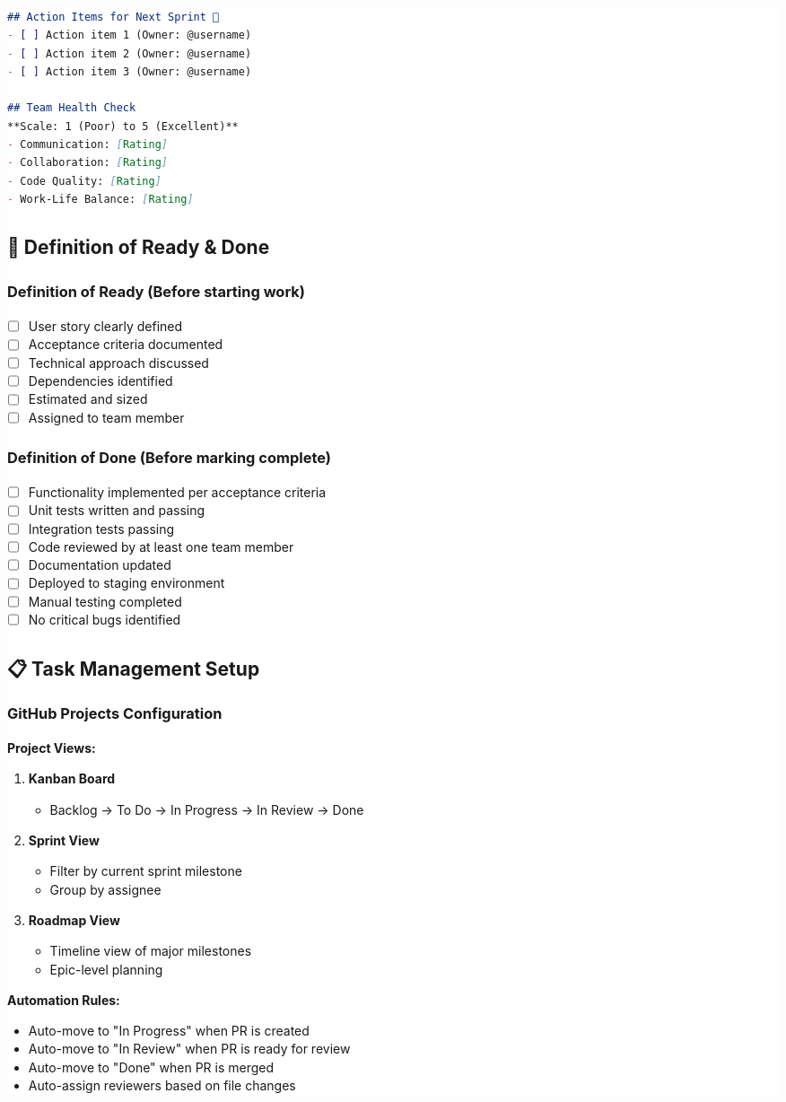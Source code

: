 ```markdown
## Action Items for Next Sprint 🎯
- [ ] Action item 1 (Owner: @username)
- [ ] Action item 2 (Owner: @username)
- [ ] Action item 3 (Owner: @username)

## Team Health Check
**Scale: 1 (Poor) to 5 (Excellent)**
- Communication: [Rating]
- Collaboration: [Rating]
- Code Quality: [Rating]
- Work-Life Balance: [Rating]
```

## 🎯 Definition of Ready & Done

### Definition of Ready (Before starting work)
- [ ] User story clearly defined
- [ ] Acceptance criteria documented
- [ ] Technical approach discussed
- [ ] Dependencies identified
- [ ] Estimated and sized
- [ ] Assigned to team member

### Definition of Done (Before marking complete)
- [ ] Functionality implemented per acceptance criteria
- [ ] Unit tests written and passing
- [ ] Integration tests passing
- [ ] Code reviewed by at least one team member
- [ ] Documentation updated
- [ ] Deployed to staging environment
- [ ] Manual testing completed
- [ ] No critical bugs identified

## 📋 Task Management Setup

### GitHub Projects Configuration

**Project Views:**
1. **Kanban Board**
   - Backlog → To Do → In Progress → In Review → Done
   
2. **Sprint View**
   - Filter by current sprint milestone
   - Group by assignee
   
3. **Roadmap View**
   - Timeline view of major milestones
   - Epic-level planning

**Automation Rules:**
- Auto-move to "In Progress" when PR is created
- Auto-move to "In Review" when PR is ready for review
- Auto-move to "Done" when PR is merged
- Auto-assign reviewers based on file changes
